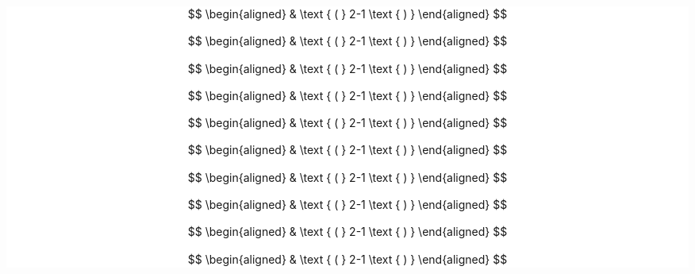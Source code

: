 $$
\begin{aligned}
& \text { ( } 2-1 \text { ) }
\end{aligned}
$$

$$
\begin{aligned}
& \text { ( } 2-1 \text { ) }
\end{aligned}
$$

$$
\begin{aligned}
& \text { ( } 2-1 \text { ) }
\end{aligned}
$$

$$
\begin{aligned}
& \text { ( } 2-1 \text { ) }
\end{aligned}
$$

$$
\begin{aligned}
& \text { ( } 2-1 \text { ) }
\end{aligned}
$$

$$
\begin{aligned}
& \text { ( } 2-1 \text { ) }
\end{aligned}
$$

$$
\begin{aligned}
& \text { ( } 2-1 \text { ) }
\end{aligned}
$$

$$
\begin{aligned}
& \text { ( } 2-1 \text { ) }
\end{aligned}
$$

$$
\begin{aligned}
& \text { ( } 2-1 \text { ) }
\end{aligned}
$$

$$
\begin{aligned}
& \text { ( } 2-1 \text { ) }
\end{aligned}
$$
